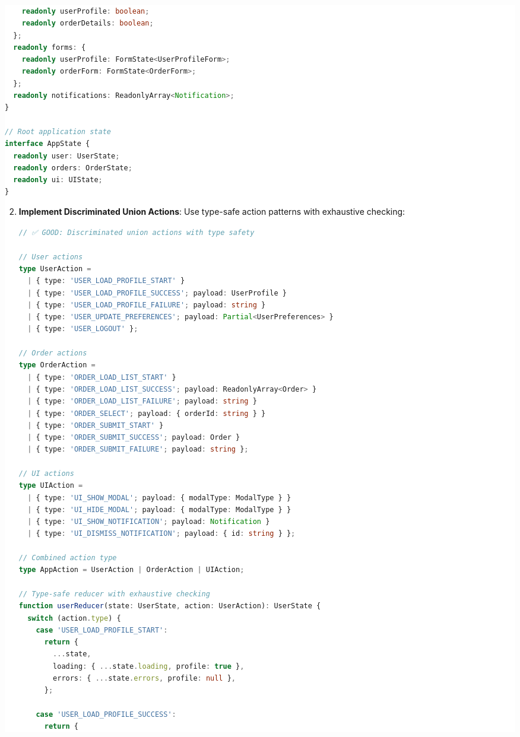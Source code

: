    ```typescript
       readonly userProfile: boolean;
       readonly orderDetails: boolean;
     };
     readonly forms: {
       readonly userProfile: FormState<UserProfileForm>;
       readonly orderForm: FormState<OrderForm>;
     };
     readonly notifications: ReadonlyArray<Notification>;
   }

   // Root application state
   interface AppState {
     readonly user: UserState;
     readonly orders: OrderState;
     readonly ui: UIState;
   }
   ```

2. **Implement Discriminated Union Actions**: Use type-safe action patterns with exhaustive checking:

   ```typescript
   // ✅ GOOD: Discriminated union actions with type safety

   // User actions
   type UserAction =
     | { type: 'USER_LOAD_PROFILE_START' }
     | { type: 'USER_LOAD_PROFILE_SUCCESS'; payload: UserProfile }
     | { type: 'USER_LOAD_PROFILE_FAILURE'; payload: string }
     | { type: 'USER_UPDATE_PREFERENCES'; payload: Partial<UserPreferences> }
     | { type: 'USER_LOGOUT' };

   // Order actions
   type OrderAction =
     | { type: 'ORDER_LOAD_LIST_START' }
     | { type: 'ORDER_LOAD_LIST_SUCCESS'; payload: ReadonlyArray<Order> }
     | { type: 'ORDER_LOAD_LIST_FAILURE'; payload: string }
     | { type: 'ORDER_SELECT'; payload: { orderId: string } }
     | { type: 'ORDER_SUBMIT_START' }
     | { type: 'ORDER_SUBMIT_SUCCESS'; payload: Order }
     | { type: 'ORDER_SUBMIT_FAILURE'; payload: string };

   // UI actions
   type UIAction =
     | { type: 'UI_SHOW_MODAL'; payload: { modalType: ModalType } }
     | { type: 'UI_HIDE_MODAL'; payload: { modalType: ModalType } }
     | { type: 'UI_SHOW_NOTIFICATION'; payload: Notification }
     | { type: 'UI_DISMISS_NOTIFICATION'; payload: { id: string } };

   // Combined action type
   type AppAction = UserAction | OrderAction | UIAction;

   // Type-safe reducer with exhaustive checking
   function userReducer(state: UserState, action: UserAction): UserState {
     switch (action.type) {
       case 'USER_LOAD_PROFILE_START':
         return {
           ...state,
           loading: { ...state.loading, profile: true },
           errors: { ...state.errors, profile: null },
         };

       case 'USER_LOAD_PROFILE_SUCCESS':
         return {
   ```